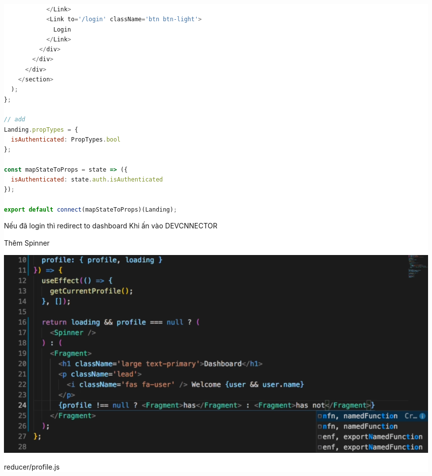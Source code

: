 ```js
            </Link>
            <Link to='/login' className='btn btn-light'>
              Login
            </Link>
          </div>
        </div>
      </div>
    </section>
  );
};

// add
Landing.propTypes = {
  isAuthenticated: PropTypes.bool
};

const mapStateToProps = state => ({
  isAuthenticated: state.auth.isAuthenticated
});

export default connect(mapStateToProps)(Landing);

```

Nếu đã login thì redirect  to dashboard Khi ấn vào DEVCNNECTOR

Thêm Spinner

![image-20200505083546492](./react-mern.assets/image-20200505083546492.png)  

reducer/profile.js
